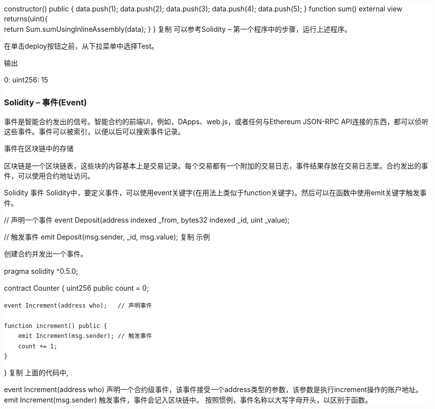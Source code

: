 constructor() public {
data.push(1);
data.push(2);
data.push(3);
data.push(4);
data.push(5);
}
function sum() external view returns(uint){      
return Sum.sumUsingInlineAssembly(data);
}
}
复制
可以参考Solidity – 第一个程序中的步骤，运行上述程序。

在单击deploy按钮之前，从下拉菜单中选择Test。

输出

0: uint256: 15

### Solidity – 事件(Event)
事件是智能合约发出的信号。智能合约的前端UI，例如，DApps、web.js，或者任何与Ethereum JSON-RPC API连接的东西，都可以侦听这些事件。事件可以被索引，以便以后可以搜索事件记录。

事件在区块链中的存储

区块链是一个区块链表，这些块的内容基本上是交易记录。每个交易都有一个附加的交易日志，事件结果存放在交易日志里。合约发出的事件，可以使用合约地址访问。

Solidity 事件
Solidity中，要定义事件，可以使用event关键字(在用法上类似于function关键字)。然后可以在函数中使用emit关键字触发事件。

// 声明一个事件
event Deposit(address indexed _from, bytes32 indexed _id, uint _value);

// 触发事件
emit Deposit(msg.sender, _id, msg.value);
复制
示例

创建合约并发出一个事件。

pragma solidity ^0.5.0;

contract Counter {
uint256 public count = 0;

    event Increment(address who);   // 声明事件

    function increment() public {
        emit Increment(msg.sender); // 触发事件
        count += 1;
    }
}
复制
上面的代码中,

event Increment(address who) 声明一个合约级事件，该事件接受一个address类型的参数，该参数是执行increment操作的账户地址。
emit Increment(msg.sender) 触发事件，事件会记入区块链中。
按照惯例，事件名称以大写字母开头，以区别于函数。
